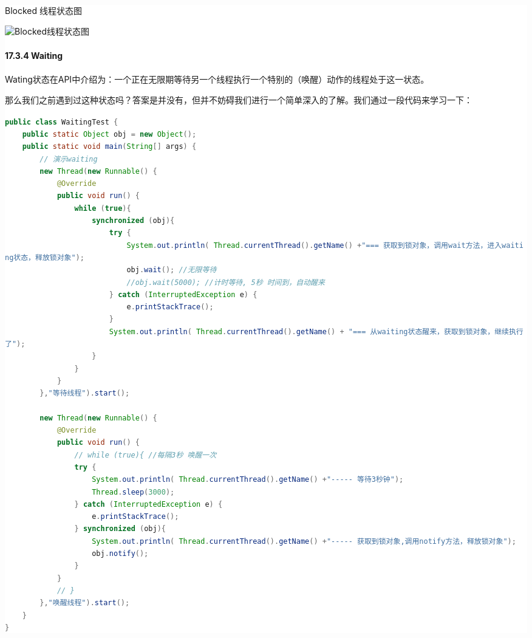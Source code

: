 Blocked 线程状态图

![Blocked线程状态图](https://xycnotes.oss-cn-hangzhou.aliyuncs.com/img/202206251514549.PNG)

#### 17.3.4 Waiting

Wating状态在API中介绍为：一个正在无限期等待另一个线程执行一个特别的（唤醒）动作的线程处于这一状态。

那么我们之前遇到过这种状态吗？答案是并没有，但并不妨碍我们进行一个简单深入的了解。我们通过一段代码来学习一下：

```java
public class WaitingTest {
    public static Object obj = new Object();
    public static void main(String[] args) {
        // 演示waiting
        new Thread(new Runnable() {
            @Override
            public void run() {
                while (true){
                    synchronized (obj){
                        try {
                            System.out.println( Thread.currentThread().getName() +"=== 获取到锁对象，调用wait方法，进入waiting状态，释放锁对象");
                            obj.wait(); //无限等待
                            //obj.wait(5000); //计时等待, 5秒 时间到，自动醒来
                        } catch (InterruptedException e) {
                            e.printStackTrace();
                        } 
                        System.out.println( Thread.currentThread().getName() + "=== 从waiting状态醒来，获取到锁对象，继续执行了");
                    }
                }
            }
        },"等待线程").start();

        new Thread(new Runnable() {
            @Override
            public void run() {
                // while (true){ //每隔3秒 唤醒一次
                try {
                    System.out.println( Thread.currentThread().getName() +"‐‐‐‐‐ 等待3秒钟");
                    Thread.sleep(3000);
                } catch (InterruptedException e) {
                    e.printStackTrace();
                } synchronized (obj){
                    System.out.println( Thread.currentThread().getName() +"‐‐‐‐‐ 获取到锁对象,调用notify方法，释放锁对象");
                    obj.notify();
                }
            }
            // }
        },"唤醒线程").start();
    }
}
```
